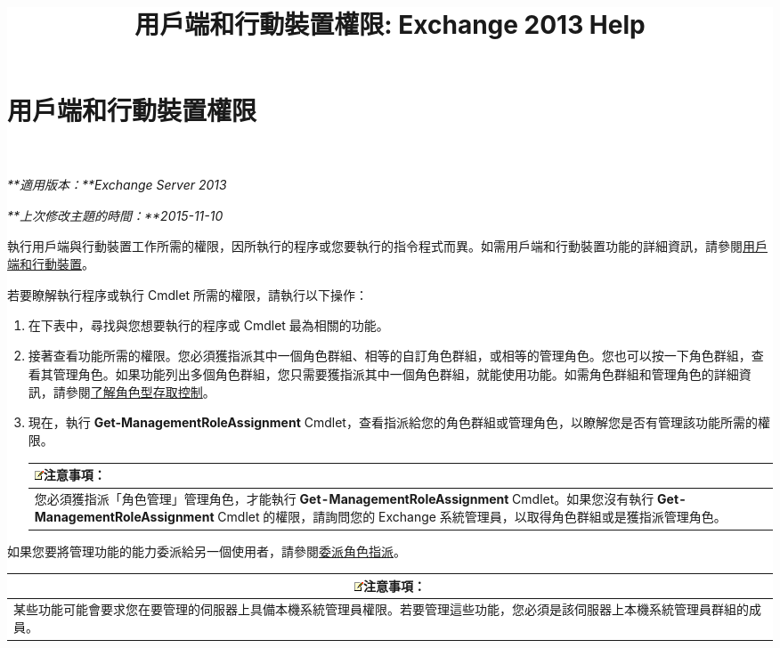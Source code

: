 ﻿---
title: '用戶端和行動裝置權限: Exchange 2013 Help'
TOCTitle: 用戶端和行動裝置權限
ms:assetid: 57eca42a-5a7f-4c65-89f0-7a84f2dbea19
ms:mtpsurl: https://technet.microsoft.com/zh-tw/library/Dd638131(v=EXCHG.150)
ms:contentKeyID: 50473245
ms.date: 05/21/2018
mtps_version: v=EXCHG.150
ms.translationtype: MT
---

# 用戶端和行動裝置權限

 

_**適用版本：**Exchange Server 2013_

_**上次修改主題的時間：**2015-11-10_

執行用戶端與行動裝置工作所需的權限，因所執行的程序或您要執行的指令程式而異。如需用戶端和行動裝置功能的詳細資訊，請參閱[用戶端和行動裝置](clients-and-mobile-exchange-2013-help.md)。

若要瞭解執行程序或執行 Cmdlet 所需的權限，請執行以下操作：

1.  在下表中，尋找與您想要執行的程序或 Cmdlet 最為相關的功能。

2.  接著查看功能所需的權限。您必須獲指派其中一個角色群組、相等的自訂角色群組，或相等的管理角色。您也可以按一下角色群組，查看其管理角色。如果功能列出多個角色群組，您只需要獲指派其中一個角色群組，就能使用功能。如需角色群組和管理角色的詳細資訊，請參閱[了解角色型存取控制](understanding-role-based-access-control-exchange-2013-help.md)。

3.  現在，執行 **Get-ManagementRoleAssignment** Cmdlet，查看指派給您的角色群組或管理角色，以瞭解您是否有管理該功能所需的權限。
    
    <table>
    <thead>
    <tr class="header">
    <th><img src="images/Bb124558.note(EXCHG.150).gif" title="注意事項" alt="注意事項" />注意事項：</th>
    </tr>
    </thead>
    <tbody>
    <tr class="odd">
    <td>您必須獲指派「角色管理」管理角色，才能執行 <strong>Get-ManagementRoleAssignment</strong> Cmdlet。如果您沒有執行 <strong>Get-ManagementRoleAssignment</strong> Cmdlet 的權限，請詢問您的 Exchange 系統管理員，以取得角色群組或是獲指派管理角色。</td>
    </tr>
    </tbody>
    </table>


如果您要將管理功能的能力委派給另一個使用者，請參閱[委派角色指派](delegate-role-assignments-exchange-2013-help.md)。

<table>
<thead>
<tr class="header">
<th><img src="images/Bb124558.note(EXCHG.150).gif" title="注意事項" alt="注意事項" />注意事項：</th>
</tr>
</thead>
<tbody>
<tr class="odd">
<td>某些功能可能會要求您在要管理的伺服器上具備本機系統管理員權限。若要管理這些功能，您必須是該伺服器上本機系統管理員群組的成員。</td>
</tr>
</tbody>
</table>
